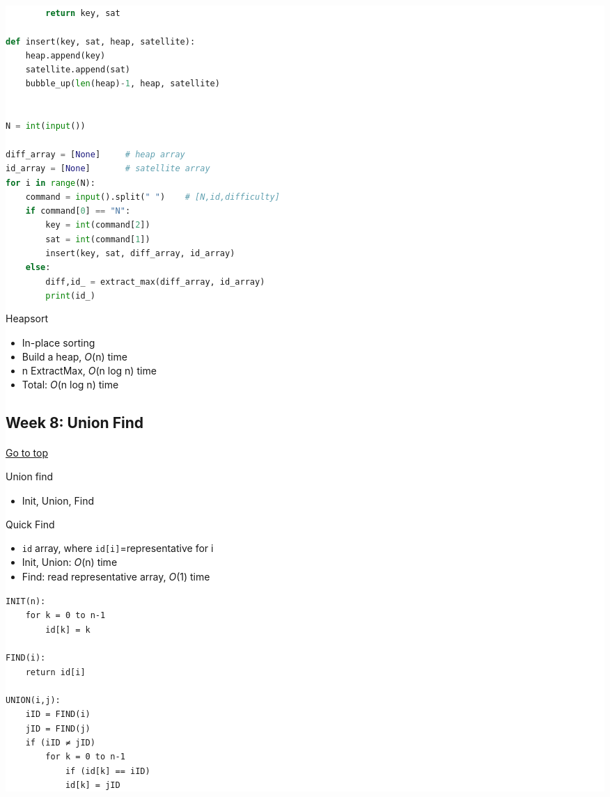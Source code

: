 ```python
        return key, sat

def insert(key, sat, heap, satellite):
    heap.append(key)
    satellite.append(sat)
    bubble_up(len(heap)-1, heap, satellite)


N = int(input())

diff_array = [None]     # heap array
id_array = [None]       # satellite array
for i in range(N):
    command = input().split(" ")    # [N,id,difficulty]
    if command[0] == "N":
        key = int(command[2])
        sat = int(command[1])
        insert(key, sat, diff_array, id_array)
    else:
        diff,id_ = extract_max(diff_array, id_array)
        print(id_)

```

Heapsort <a id="7.4"></a>
- In-place sorting
- Build a heap, $O$(n) time
- n ExtractMax, $O$(n log n) time
- Total: $O$(n log n) time 

## Week 8: Union Find<a id="8"></a>
[Go to top](#top)

Union find
- Init, Union, Find

Quick Find <a id="8.1"></a>
- `id` array, where `id[i]`=representative for i
- Init, Union: $O$(n) time
- Find: read representative array, $O$(1) time
```
INIT(n):
    for k = 0 to n-1
        id[k] = k

FIND(i):
    return id[i]

UNION(i,j):
    iID = FIND(i)
    jID = FIND(j)
    if (iID ≠ jID)
        for k = 0 to n-1
            if (id[k] == iID)
            id[k] = jID
```
